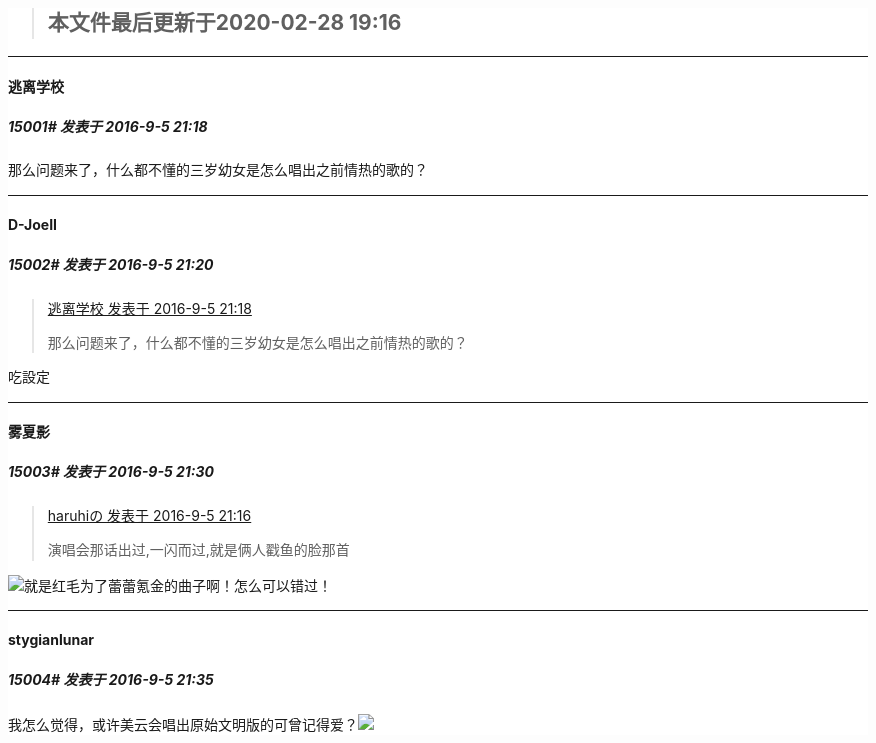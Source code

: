 > ## **本文件最后更新于2020-02-28 19:16** 



-----

####  逃离学校  
##### 15001#       发表于 2016-9-5 21:18




那么问题来了，什么都不懂的三岁幼女是怎么唱出之前情热的歌的？







-----

####  D-JoeII  
##### 15002#       发表于 2016-9-5 21:20



<blockquote><a href="httphttps://bbs.saraba1st.com/2b/forum.php?mod=redirect&amp;goto=findpost&amp;pid=33491148&amp;ptid=1066605" target="_blank">逃离学校 发表于 2016-9-5 21:18</a>

那么问题来了，什么都不懂的三岁幼女是怎么唱出之前情热的歌的？</blockquote>
吃設定







-----

####  雾夏影  
##### 15003#       发表于 2016-9-5 21:30



<blockquote><a href="httphttps://bbs.saraba1st.com/2b/forum.php?mod=redirect&amp;goto=findpost&amp;pid=33491137&amp;ptid=1066605" target="_blank">haruhiの 发表于 2016-9-5 21:16</a>

演唱会那话出过,一闪而过,就是俩人戳鱼的脸那首</blockquote>
<img src="https://static.saraba1st.com/image/smiley/face/134.gif" referrerpolicy="no-referrer">就是红毛为了蕾蕾氪金的曲子啊！怎么可以错过！







-----

####  stygianlunar  
##### 15004#       发表于 2016-9-5 21:35




我怎么觉得，或许美云会唱出原始文明版的可曾记得爱？<img src="https://static.saraba1st.com/image/smiley/face/91.gif" referrerpolicy="no-referrer">
